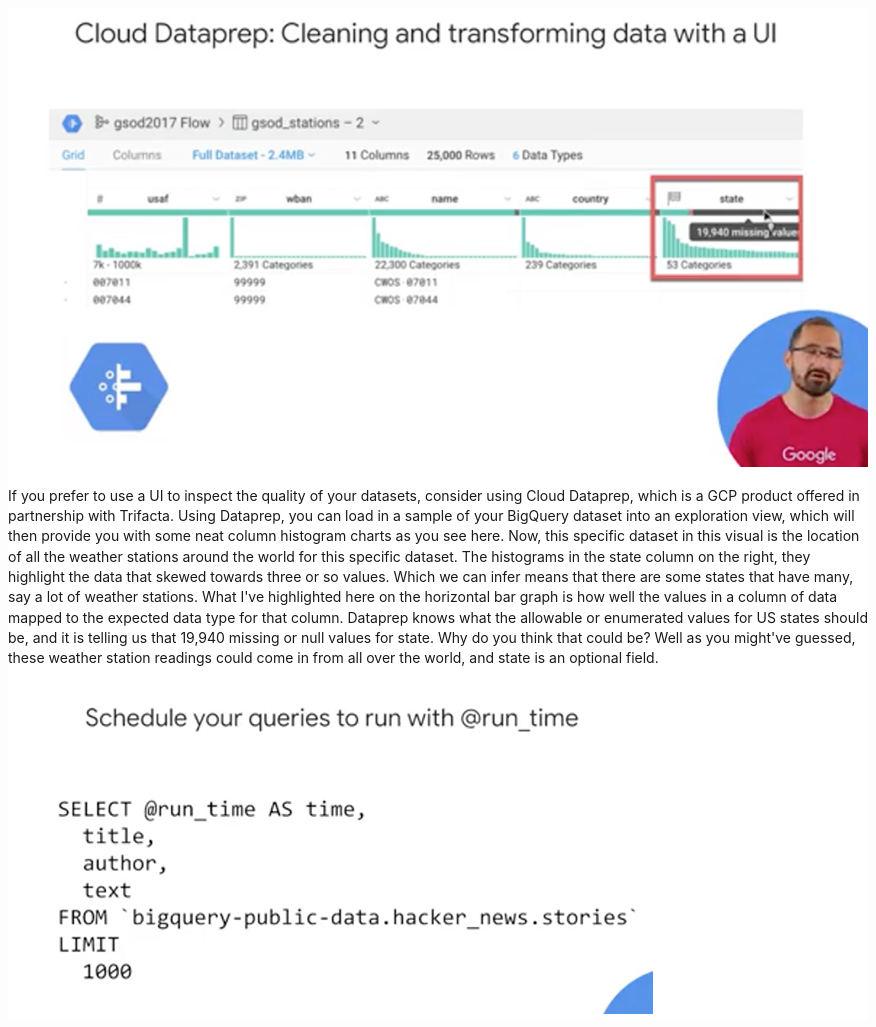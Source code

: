 ![week_3_sql_machine_learning/screen_shot_20201115_at_181937.png](week_3_sql_machine_learning/screen_shot_20201115_at_181937.png)

If you prefer to use a UI to inspect the quality of your datasets, consider using Cloud Dataprep, which is a GCP product offered in partnership with Trifacta. Using Dataprep, you can load in a sample of your BigQuery dataset into an exploration view, which will then provide you with some neat column histogram charts as you see here. Now, this specific dataset in this visual is the location of all the weather stations around the world for this specific dataset. The histograms in the state column on the right, they highlight the data that skewed towards three or so values. Which we can infer means that there are some states that have many, say a lot of weather stations. What I've highlighted here on the horizontal bar graph is how well the values in a column of data mapped to the expected data type for that column. Dataprep knows what the allowable or enumerated values for US states should be, and it is telling us that 19,940 missing or null values for state. Why do you think that could be? Well as you might've guessed, these weather station readings could come in from all over the world, and state is an optional field.

![week_3_sql_machine_learning/screen_shot_20201115_at_182153.png](week_3_sql_machine_learning/screen_shot_20201115_at_182153.png)
